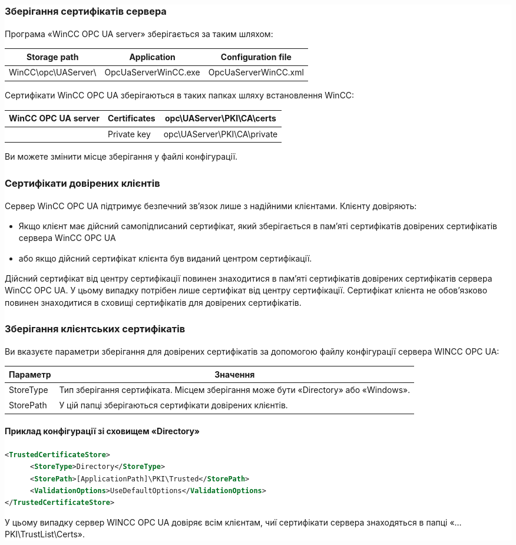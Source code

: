 ### Зберігання сертифікатів сервера

Програма «WinCC OPC UA server» зберігається за таким шляхом:

| Storage path                                | Application          | Configuration file   |
| ------------------------------------------- | -------------------- | -------------------- |
| <Installation directory>WinCC\opc\UAServer\ | OpcUaServerWinCC.exe | OpcUaServerWinCC.xml |


Сертифікати WinCC OPC UA зберігаються в таких папках шляху встановлення WinCC:

| WinCC OPC UA server | Certificates | opc\UAServer\PKI\CA\certs   |
| :------------------ | ------------ | --------------------------- |
|                     | Private key  | opc\UAServer\PKI\CA\private |

Ви можете змінити місце зберігання у файлі конфігурації.

### Сертифікати довірених клієнтів

Сервер WinCC OPC UA підтримує безпечний зв’язок лише з надійними клієнтами. Клієнту довіряють:

- Якщо клієнт має дійсний самопідписаний сертифікат, який зберігається в пам’яті сертифікатів довірених сертифікатів сервера WinCC OPC UA

- або якщо дійсний сертифікат клієнта був виданий центром сертифікації.


Дійсний сертифікат від центру сертифікації повинен знаходитися в пам’яті сертифікатів довірених сертифікатів сервера WinCC OPC UA. У цьому випадку потрібен лише сертифікат від центру сертифікації. Сертифікат клієнта не обов’язково повинен знаходитися в сховищі сертифікатів для довірених сертифікатів.

### Зберігання клієнтських сертифікатів

Ви вказуєте параметри зберігання для довірених сертифікатів за допомогою файлу конфігурації сервера WINCC OPC UA:

| Параметр  | Значення                                                     |
| --------- | ------------------------------------------------------------ |
| StoreType | Тип зберігання сертифіката. Місцем зберігання може бути «Directory» або «Windows». |
| StorePath | У цій папці зберігаються сертифікати довірених клієнтів.     |

#### Приклад конфігурації зі сховищем «Directory»

```xml
<TrustedCertificateStore>
      <StoreType>Directory</StoreType>
      <StorePath>[ApplicationPath]\PKI\Trusted</StorePath>
      <ValidationOptions>UseDefaultOptions</ValidationOptions>
</TrustedCertificateStore>
```

У цьому випадку сервер WINCC OPC UA довіряє всім клієнтам, чиї сертифікати сервера знаходяться в папці «…PKI\TrustList\Certs».
